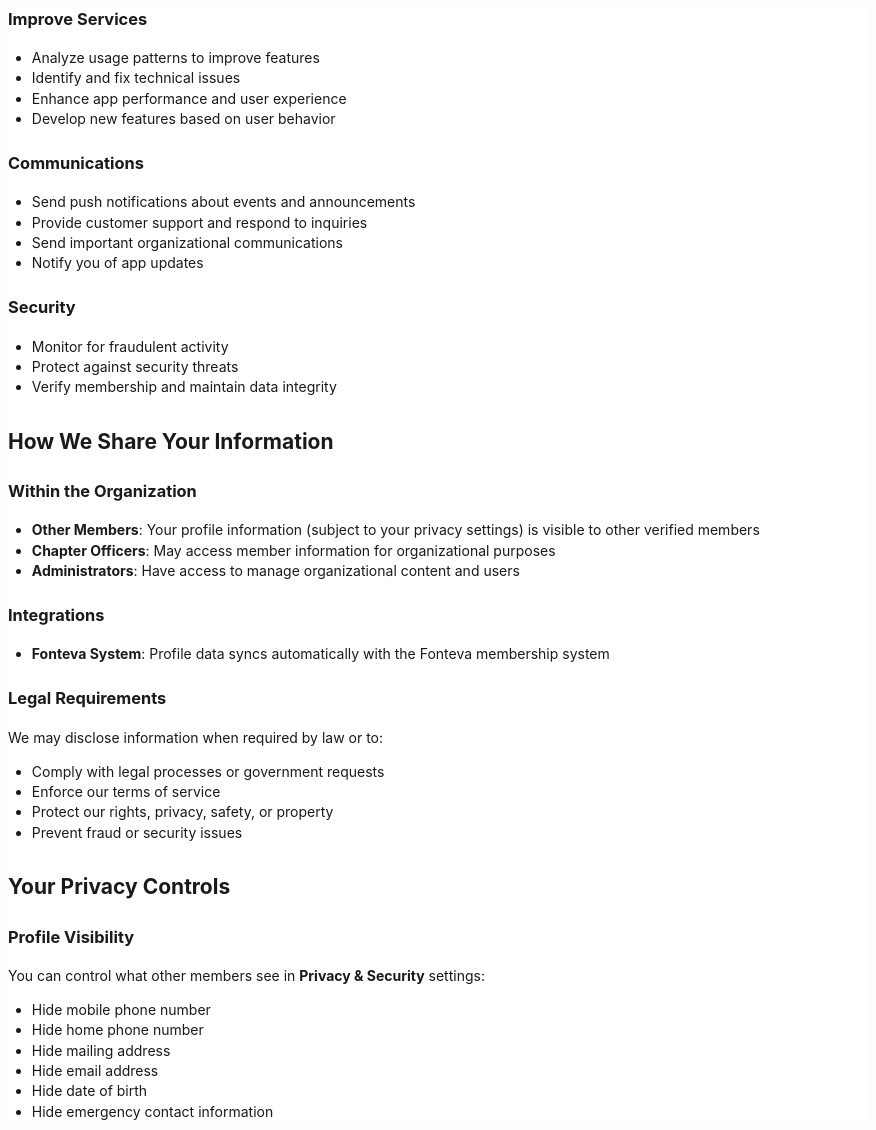 ### Improve Services
* Analyze usage patterns to improve features
* Identify and fix technical issues
* Enhance app performance and user experience
* Develop new features based on user behavior

### Communications
* Send push notifications about events and announcements
* Provide customer support and respond to inquiries
* Send important organizational communications
* Notify you of app updates

### Security
* Monitor for fraudulent activity
* Protect against security threats
* Verify membership and maintain data integrity

## How We Share Your Information

### Within the Organization

* **Other Members**: Your profile information (subject to your privacy settings) is visible to other verified members
* **Chapter Officers**: May access member information for organizational purposes
* **Administrators**: Have access to manage organizational content and users

### Integrations

* **Fonteva System**: Profile data syncs automatically with the Fonteva membership system

### Legal Requirements

We may disclose information when required by law or to:

* Comply with legal processes or government requests
* Enforce our terms of service
* Protect our rights, privacy, safety, or property
* Prevent fraud or security issues

## Your Privacy Controls

### Profile Visibility

You can control what other members see in **Privacy & Security** settings:

* Hide mobile phone number
* Hide home phone number
* Hide mailing address
* Hide email address
* Hide date of birth
* Hide emergency contact information
